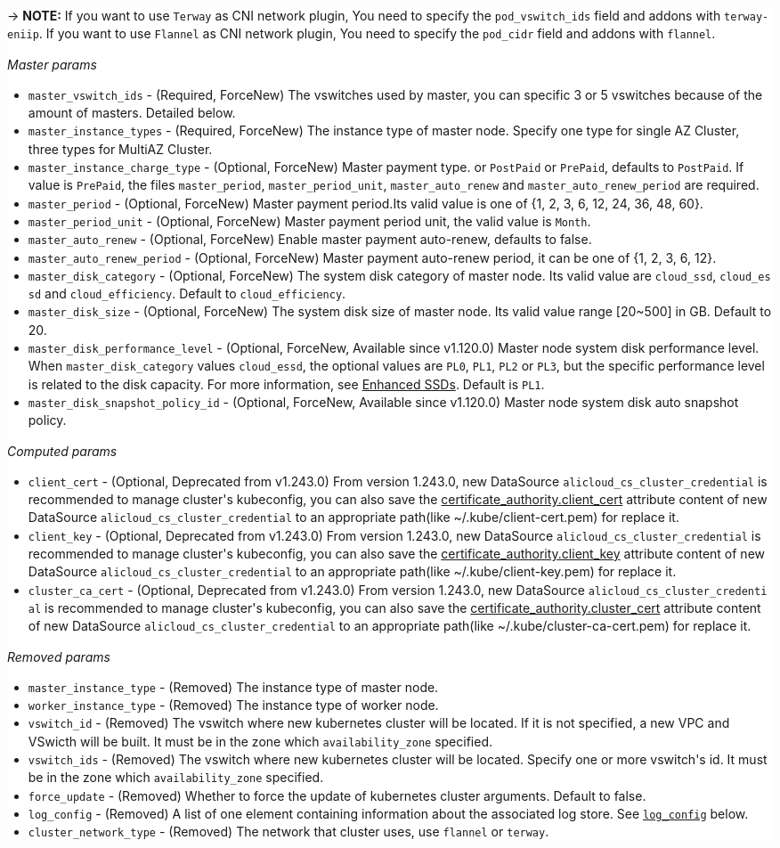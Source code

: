 -> **NOTE:** If you want to use `Terway` as CNI network plugin, You need to specify the `pod_vswitch_ids` field and addons with `terway-eniip`.
If you want to use `Flannel` as CNI network plugin, You need to specify the `pod_cidr` field and addons with `flannel`.

*Master params*

* `master_vswitch_ids` - (Required, ForceNew) The vswitches used by master, you can specific 3 or 5 vswitches because of the amount of masters. Detailed below.
* `master_instance_types` - (Required, ForceNew) The instance type of master node. Specify one type for single AZ Cluster, three types for MultiAZ Cluster.
* `master_instance_charge_type` - (Optional, ForceNew) Master payment type. or `PostPaid` or `PrePaid`, defaults to `PostPaid`. If value is `PrePaid`, the files `master_period`, `master_period_unit`, `master_auto_renew` and `master_auto_renew_period` are required.
* `master_period` - (Optional, ForceNew) Master payment period.Its valid value is one of {1, 2, 3, 6, 12, 24, 36, 48, 60}.
* `master_period_unit` - (Optional, ForceNew) Master payment period unit, the valid value is `Month`.
* `master_auto_renew` - (Optional, ForceNew) Enable master payment auto-renew, defaults to false.
* `master_auto_renew_period` - (Optional, ForceNew) Master payment auto-renew period, it can be one of {1, 2, 3, 6, 12}.
* `master_disk_category` - (Optional, ForceNew) The system disk category of master node. Its valid value are `cloud_ssd`, `cloud_essd` and `cloud_efficiency`. Default to `cloud_efficiency`.
* `master_disk_size` - (Optional, ForceNew) The system disk size of master node. Its valid value range [20~500] in GB. Default to 20.
* `master_disk_performance_level` - (Optional, ForceNew, Available since v1.120.0) Master node system disk performance level. When `master_disk_category` values `cloud_essd`, the optional values are `PL0`, `PL1`, `PL2` or `PL3`, but the specific performance level is related to the disk capacity. For more information, see [Enhanced SSDs](https://www.alibabacloud.com/help/doc-detail/122389.htm). Default is `PL1`.
* `master_disk_snapshot_policy_id` - (Optional, ForceNew, Available since v1.120.0) Master node system disk auto snapshot policy.

*Computed params*

* `client_cert` - (Optional, Deprecated from v1.243.0) From version 1.243.0, new DataSource `alicloud_cs_cluster_credential` is recommended to manage cluster's kubeconfig, you can also save the [certificate_authority.client_cert](https://registry.terraform.io/providers/aliyun/alicloud/latest/docs/data-sources/cs_cluster_credential#client_cert) attribute content of new DataSource `alicloud_cs_cluster_credential` to an appropriate path(like ~/.kube/client-cert.pem) for replace it.
* `client_key` - (Optional, Deprecated from v1.243.0) From version 1.243.0, new DataSource `alicloud_cs_cluster_credential` is recommended to manage cluster's kubeconfig, you can also save the [certificate_authority.client_key](https://registry.terraform.io/providers/aliyun/alicloud/latest/docs/data-sources/cs_cluster_credential#client_key) attribute content of new DataSource `alicloud_cs_cluster_credential` to an appropriate path(like ~/.kube/client-key.pem) for replace it.
* `cluster_ca_cert` - (Optional, Deprecated from v1.243.0) From version 1.243.0, new DataSource `alicloud_cs_cluster_credential` is recommended to manage cluster's kubeconfig, you can also save the [certificate_authority.cluster_cert](https://registry.terraform.io/providers/aliyun/alicloud/latest/docs/data-sources/cs_cluster_credential#cluster_cert) attribute content of new DataSource `alicloud_cs_cluster_credential` to an appropriate path(like ~/.kube/cluster-ca-cert.pem) for replace it.

*Removed params*

* `master_instance_type` - (Removed) The instance type of master node.
* `worker_instance_type` - (Removed) The instance type of worker node.
* `vswitch_id` - (Removed) The vswitch where new kubernetes cluster will be located. If it is not specified, a new VPC and VSwicth will be built. It must be in the zone which `availability_zone` specified.
* `vswitch_ids` - (Removed) The vswitch where new kubernetes cluster will be located. Specify one or more vswitch's id. It must be in the zone which `availability_zone` specified.
* `force_update` - (Removed) Whether to force the update of kubernetes cluster arguments. Default to false.
* `log_config` - (Removed) A list of one element containing information about the associated log store. See [`log_config`](#log_config) below.
* `cluster_network_type` - (Removed) The network that cluster uses, use `flannel` or `terway`.